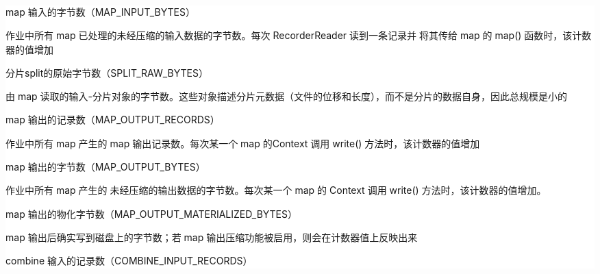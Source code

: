 map 输入的字节数（MAP_INPUT_BYTES）

</td>  
<td>

作业中所有 map 已处理的未经压缩的输入数据的字节数。每次 RecorderReader 读到一条记录并 将其传给 map 的 map()
函数时，该计数器的值增加

</td> </tr>  
<tr>  
<td>

分片split的原始字节数（SPLIT_RAW_BYTES）

</td>  
<td>

由 map 读取的输入-分片对象的字节数。这些对象描述分片元数据（文件的位移和长度），而不是分片的数据自身，因此总规模是小的

</td> </tr>  
<tr>  
<td>

map 输出的记录数（MAP_OUTPUT_RECORDS）

</td>  
<td>

作业中所有 map 产生的 map 输出记录数。每次某一个 map 的Context 调用 write() 方法时，该计数器的值增加

</td> </tr>  
<tr>  
<td>

map 输出的字节数（MAP_OUTPUT_BYTES）

</td>  
<td>

作业中所有 map 产生的 未经压缩的输出数据的字节数。每次某一个 map 的 Context 调用 write() 方法时，该计数器的值增加。

</td> </tr>  
<tr>  
<td>

map 输出的物化字节数（MAP_OUTPUT_MATERIALIZED_BYTES）

</td>  
<td>

map 输出后确实写到磁盘上的字节数；若 map 输出压缩功能被启用，则会在计数器值上反映出来

</td> </tr>  
<tr>  
<td>

combine 输入的记录数（COMBINE_INPUT_RECORDS）

</td>  
<td>
